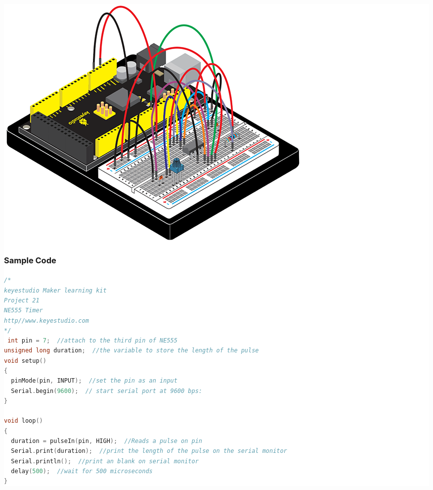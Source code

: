 ![](media/87f796972edfa4486a423d3d9908f605.png)

### **Sample Code**

```c
/*
keyestudio Maker learning kit
Project 21
NE555 Timer
http//www.keyestudio.com
*/
 int pin = 7;  //attach to the third pin of NE555
unsigned long duration;  //the variable to store the length of the pulse 
void setup()
{
  pinMode(pin, INPUT);  //set the pin as an input
  Serial.begin(9600);  // start serial port at 9600 bps:
}
 
void loop()
{
  duration = pulseIn(pin, HIGH);  //Reads a pulse on pin
  Serial.print(duration);  //print the length of the pulse on the serial monitor
  Serial.println();  //print an blank on serial monitor
  delay(500);  //wait for 500 microseconds
}	
```
